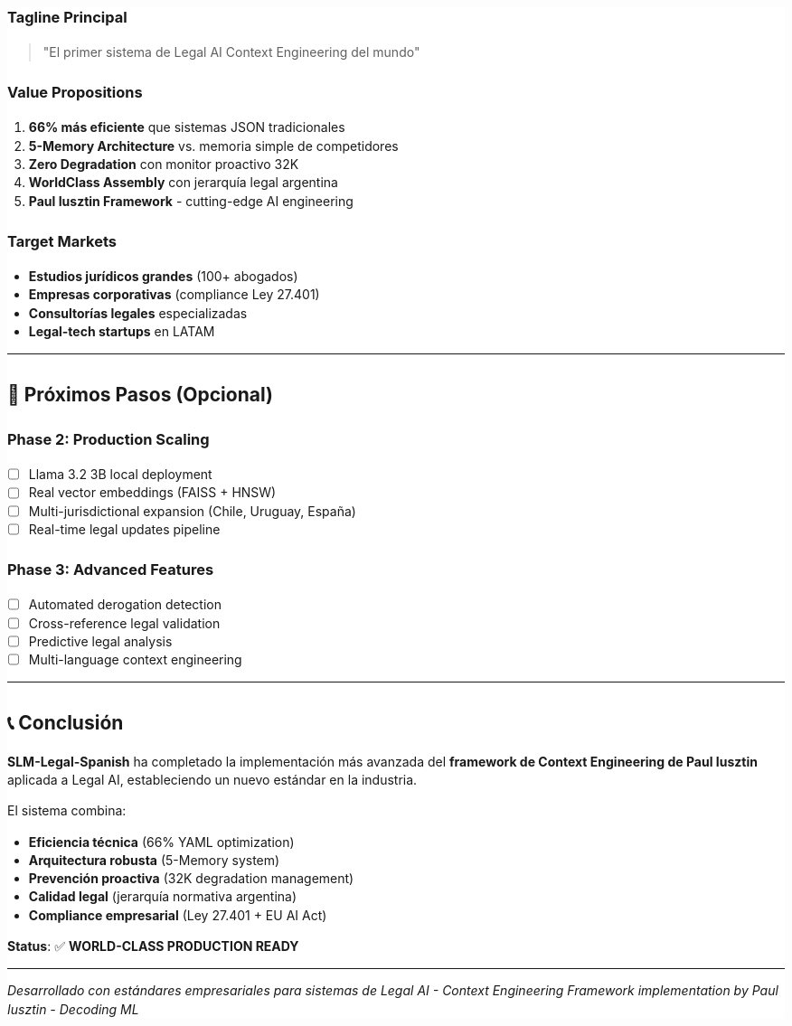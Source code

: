 ### **Tagline Principal**
> "El primer sistema de Legal AI Context Engineering del mundo"

### **Value Propositions**
1. **66% más eficiente** que sistemas JSON tradicionales
2. **5-Memory Architecture** vs. memoria simple de competidores
3. **Zero Degradation** con monitor proactivo 32K
4. **WorldClass Assembly** con jerarquía legal argentina
5. **Paul Iusztin Framework** - cutting-edge AI engineering

### **Target Markets**
- **Estudios jurídicos grandes** (100+ abogados)
- **Empresas corporativas** (compliance Ley 27.401)
- **Consultorías legales** especializadas
- **Legal-tech startups** en LATAM

---

## 🚀 Próximos Pasos (Opcional)

### **Phase 2: Production Scaling**
- [ ] Llama 3.2 3B local deployment
- [ ] Real vector embeddings (FAISS + HNSW)
- [ ] Multi-jurisdictional expansion (Chile, Uruguay, España)
- [ ] Real-time legal updates pipeline

### **Phase 3: Advanced Features**
- [ ] Automated derogation detection
- [ ] Cross-reference legal validation
- [ ] Predictive legal analysis
- [ ] Multi-language context engineering

---

## 📞 Conclusión

**SLM-Legal-Spanish** ha completado la implementación más avanzada del **framework de Context Engineering de Paul Iusztin** aplicada a Legal AI, estableciendo un nuevo estándar en la industria.

El sistema combina:
- **Eficiencia técnica** (66% YAML optimization)
- **Arquitectura robusta** (5-Memory system)  
- **Prevención proactiva** (32K degradation management)
- **Calidad legal** (jerarquía normativa argentina)
- **Compliance empresarial** (Ley 27.401 + EU AI Act)

**Status**: ✅ **WORLD-CLASS PRODUCTION READY**

---

*Desarrollado con estándares empresariales para sistemas de Legal AI - Context Engineering Framework implementation by Paul Iusztin - Decoding ML*